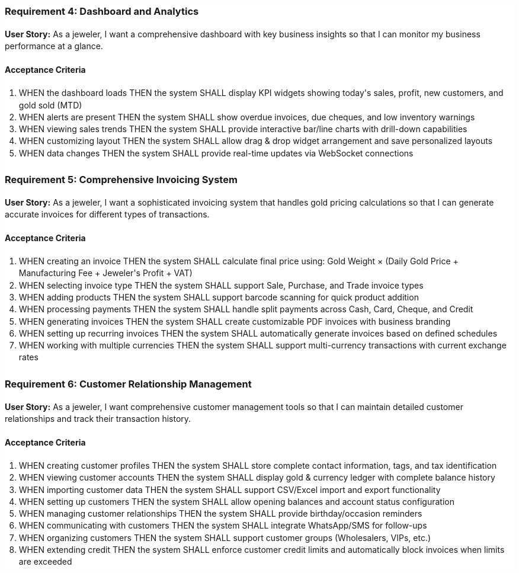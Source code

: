 ### Requirement 4: Dashboard and Analytics

**User Story:** As a jeweler, I want a comprehensive dashboard with key business insights so that I can monitor my business performance at a glance.

#### Acceptance Criteria

1. WHEN the dashboard loads THEN the system SHALL display KPI widgets showing today's sales, profit, new customers, and gold sold (MTD)
2. WHEN alerts are present THEN the system SHALL show overdue invoices, due cheques, and low inventory warnings
3. WHEN viewing sales trends THEN the system SHALL provide interactive bar/line charts with drill-down capabilities
4. WHEN customizing layout THEN the system SHALL allow drag & drop widget arrangement and save personalized layouts
5. WHEN data changes THEN the system SHALL provide real-time updates via WebSocket connections

### Requirement 5: Comprehensive Invoicing System

**User Story:** As a jeweler, I want a sophisticated invoicing system that handles gold pricing calculations so that I can generate accurate invoices for different types of transactions.

#### Acceptance Criteria

1. WHEN creating an invoice THEN the system SHALL calculate final price using: Gold Weight × (Daily Gold Price + Manufacturing Fee + Jeweler's Profit + VAT)
2. WHEN selecting invoice type THEN the system SHALL support Sale, Purchase, and Trade invoice types
3. WHEN adding products THEN the system SHALL support barcode scanning for quick product addition
4. WHEN processing payments THEN the system SHALL handle split payments across Cash, Card, Cheque, and Credit
5. WHEN generating invoices THEN the system SHALL create customizable PDF invoices with business branding
6. WHEN setting up recurring invoices THEN the system SHALL automatically generate invoices based on defined schedules
7. WHEN working with multiple currencies THEN the system SHALL support multi-currency transactions with current exchange rates

### Requirement 6: Customer Relationship Management

**User Story:** As a jeweler, I want comprehensive customer management tools so that I can maintain detailed customer relationships and track their transaction history.

#### Acceptance Criteria

1. WHEN creating customer profiles THEN the system SHALL store complete contact information, tags, and tax identification
2. WHEN viewing customer accounts THEN the system SHALL display gold & currency ledger with complete balance history
3. WHEN importing customer data THEN the system SHALL support CSV/Excel import and export functionality
4. WHEN setting up customers THEN the system SHALL allow opening balances and account status configuration
5. WHEN managing customer relationships THEN the system SHALL provide birthday/occasion reminders
6. WHEN communicating with customers THEN the system SHALL integrate WhatsApp/SMS for follow-ups
7. WHEN organizing customers THEN the system SHALL support customer groups (Wholesalers, VIPs, etc.)
8. WHEN extending credit THEN the system SHALL enforce customer credit limits and automatically block invoices when limits are exceeded
